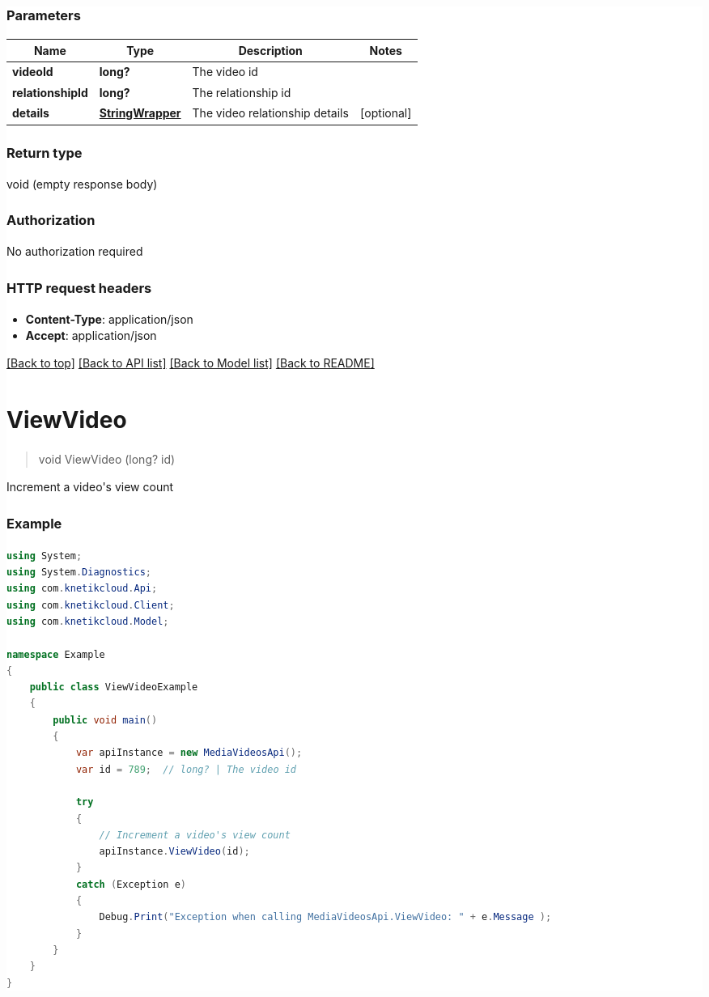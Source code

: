 
### Parameters

Name | Type | Description  | Notes
------------- | ------------- | ------------- | -------------
 **videoId** | **long?**| The video id | 
 **relationshipId** | **long?**| The relationship id | 
 **details** | [**StringWrapper**](StringWrapper.md)| The video relationship details | [optional] 

### Return type

void (empty response body)

### Authorization

No authorization required

### HTTP request headers

 - **Content-Type**: application/json
 - **Accept**: application/json

[[Back to top]](#) [[Back to API list]](../README.md#documentation-for-api-endpoints) [[Back to Model list]](../README.md#documentation-for-models) [[Back to README]](../README.md)

<a name="viewvideo"></a>
# **ViewVideo**
> void ViewVideo (long? id)

Increment a video's view count

### Example
```csharp
using System;
using System.Diagnostics;
using com.knetikcloud.Api;
using com.knetikcloud.Client;
using com.knetikcloud.Model;

namespace Example
{
    public class ViewVideoExample
    {
        public void main()
        {
            var apiInstance = new MediaVideosApi();
            var id = 789;  // long? | The video id

            try
            {
                // Increment a video's view count
                apiInstance.ViewVideo(id);
            }
            catch (Exception e)
            {
                Debug.Print("Exception when calling MediaVideosApi.ViewVideo: " + e.Message );
            }
        }
    }
}
```
